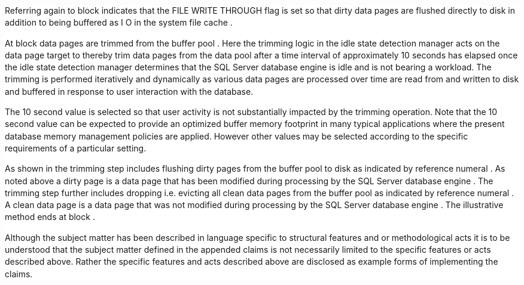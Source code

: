 Referring again to block indicates that the FILE WRITE THROUGH flag is set so that dirty data pages are flushed directly to disk in addition to being buffered as I O in the system file cache .

At block data pages are trimmed from the buffer pool . Here the trimming logic in the idle state detection manager acts on the data page target to thereby trim data pages from the data pool after a time interval of approximately 10 seconds has elapsed once the idle state detection manager determines that the SQL Server database engine is idle and is not bearing a workload. The trimming is performed iteratively and dynamically as various data pages are processed over time are read from and written to disk and buffered in response to user interaction with the database.

The 10 second value is selected so that user activity is not substantially impacted by the trimming operation. Note that the 10 second value can be expected to provide an optimized buffer memory footprint in many typical applications where the present database memory management policies are applied. However other values may be selected according to the specific requirements of a particular setting.

As shown in the trimming step includes flushing dirty pages from the buffer pool to disk as indicated by reference numeral . As noted above a dirty page is a data page that has been modified during processing by the SQL Server database engine . The trimming step further includes dropping i.e. evicting all clean data pages from the buffer pool as indicated by reference numeral . A clean data page is a data page that was not modified during processing by the SQL Server database engine . The illustrative method ends at block .

Although the subject matter has been described in language specific to structural features and or methodological acts it is to be understood that the subject matter defined in the appended claims is not necessarily limited to the specific features or acts described above. Rather the specific features and acts described above are disclosed as example forms of implementing the claims.

